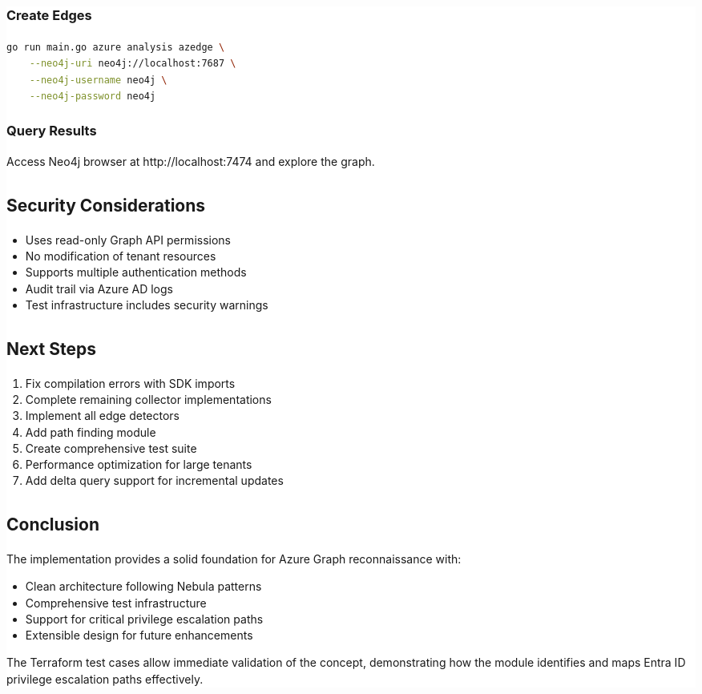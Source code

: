 ### Create Edges
```bash
go run main.go azure analysis azedge \
    --neo4j-uri neo4j://localhost:7687 \
    --neo4j-username neo4j \
    --neo4j-password neo4j
```

### Query Results
Access Neo4j browser at http://localhost:7474 and explore the graph.

## Security Considerations

- Uses read-only Graph API permissions
- No modification of tenant resources
- Supports multiple authentication methods
- Audit trail via Azure AD logs
- Test infrastructure includes security warnings

## Next Steps

1. Fix compilation errors with SDK imports
2. Complete remaining collector implementations
3. Implement all edge detectors
4. Add path finding module
5. Create comprehensive test suite
6. Performance optimization for large tenants
7. Add delta query support for incremental updates

## Conclusion

The implementation provides a solid foundation for Azure Graph reconnaissance with:
- Clean architecture following Nebula patterns
- Comprehensive test infrastructure
- Support for critical privilege escalation paths
- Extensible design for future enhancements

The Terraform test cases allow immediate validation of the concept, demonstrating how the module identifies and maps Entra ID privilege escalation paths effectively.